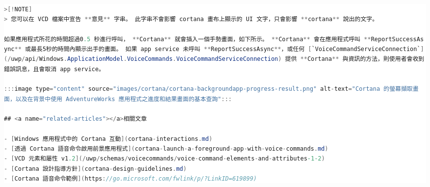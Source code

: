    ```csharp
>[!NOTE]
> 您可以在 VCD 檔案中宣告 **意見** 字串。 此字串不會影響 cortana 畫布上顯示的 UI 文字，只會影響 **cortana** 說出的文字。  

如果應用程式所花的時間超過0.5 秒進行呼叫， **Cortana** 就會插入一個手勢畫面，如下所示。 **Cortana** 會在應用程式呼叫 **ReportSuccessAsync** 或最長5秒的時間內顯示出手的畫面。 如果 app service 未呼叫 **ReportSuccessAsync**，或任何 [`VoiceCommandServiceConnection`](/uwp/api/Windows.ApplicationModel.VoiceCommands.VoiceCommandServiceConnection) 提供 **Cortana** 與資訊的方法，則使用者會收到錯誤訊息，且會取消 app service。  

:::image type="content" source="images/cortana/cortana-backgroundapp-progress-result.png" alt-text="Cortana 的螢幕擷取畫面，以及在背景中使用 AdventureWorks 應用程式之進度和結果畫面的基本查詢":::

## <a name="related-articles"></a>相關文章

- [Windows 應用程式中的 Cortana 互動](cortana-interactions.md)
- [透過 Cortana 語音命令啟用前景應用程式](cortana-launch-a-foreground-app-with-voice-commands.md)
- [VCD 元素和屬性 v1.2](/uwp/schemas/voicecommands/voice-command-elements-and-attributes-1-2)
- [Cortana 設計指導方針](cortana-design-guidelines.md)
- [Cortana 語音命令範例](https://go.microsoft.com/fwlink/p/?LinkID=619899)